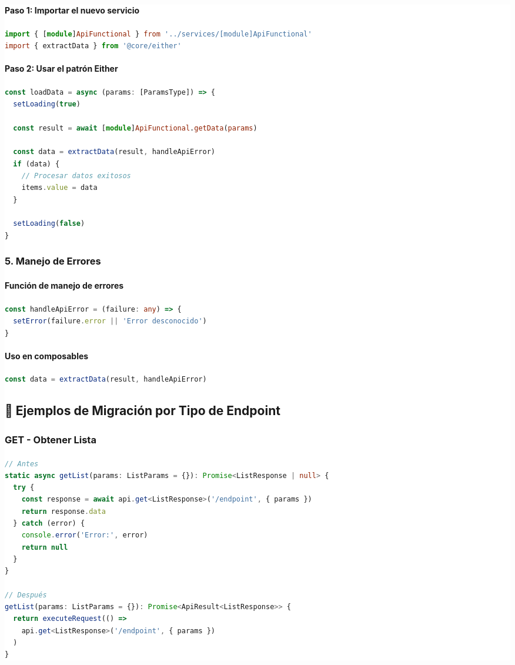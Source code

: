 #### Paso 1: Importar el nuevo servicio

```typescript
import { [module]ApiFunctional } from '../services/[module]ApiFunctional'
import { extractData } from '@core/either'
```

#### Paso 2: Usar el patrón Either

```typescript
const loadData = async (params: [ParamsType]) => {
  setLoading(true)
  
  const result = await [module]ApiFunctional.getData(params)
  
  const data = extractData(result, handleApiError)
  if (data) {
    // Procesar datos exitosos
    items.value = data
  }
  
  setLoading(false)
}
```

### 5. Manejo de Errores

#### Función de manejo de errores

```typescript
const handleApiError = (failure: any) => {
  setError(failure.error || 'Error desconocido')
}
```

#### Uso en composables

```typescript
const data = extractData(result, handleApiError)
```

## 📝 Ejemplos de Migración por Tipo de Endpoint

### GET - Obtener Lista

```typescript
// Antes
static async getList(params: ListParams = {}): Promise<ListResponse | null> {
  try {
    const response = await api.get<ListResponse>('/endpoint', { params })
    return response.data
  } catch (error) {
    console.error('Error:', error)
    return null
  }
}

// Después
getList(params: ListParams = {}): Promise<ApiResult<ListResponse>> {
  return executeRequest(() => 
    api.get<ListResponse>('/endpoint', { params })
  )
}
```
